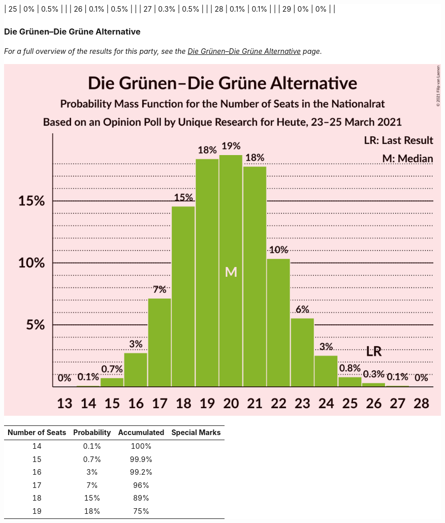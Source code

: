 | 25 | 0% | 0.5% |  |
| 26 | 0.1% | 0.5% |  |
| 27 | 0.3% | 0.5% |  |
| 28 | 0.1% | 0.1% |  |
| 29 | 0% | 0% |  |

### Die Grünen–Die Grüne Alternative

*For a full overview of the results for this party, see the [Die Grünen–Die Grüne Alternative](party-diegrünen–diegrünealternative.html) page.*

![Graph with seats probability mass function not yet produced](2021-03-25-UniqueResearch-seats-pmf-diegrünen–diegrünealternative.png "Seats Probability Mass Function")

| Number of Seats | Probability | Accumulated | Special Marks |
|:---------------:|:-----------:|:-----------:|:-------------:|
| 14 | 0.1% | 100% |  |
| 15 | 0.7% | 99.9% |  |
| 16 | 3% | 99.2% |  |
| 17 | 7% | 96% |  |
| 18 | 15% | 89% |  |
| 19 | 18% | 75% |  |